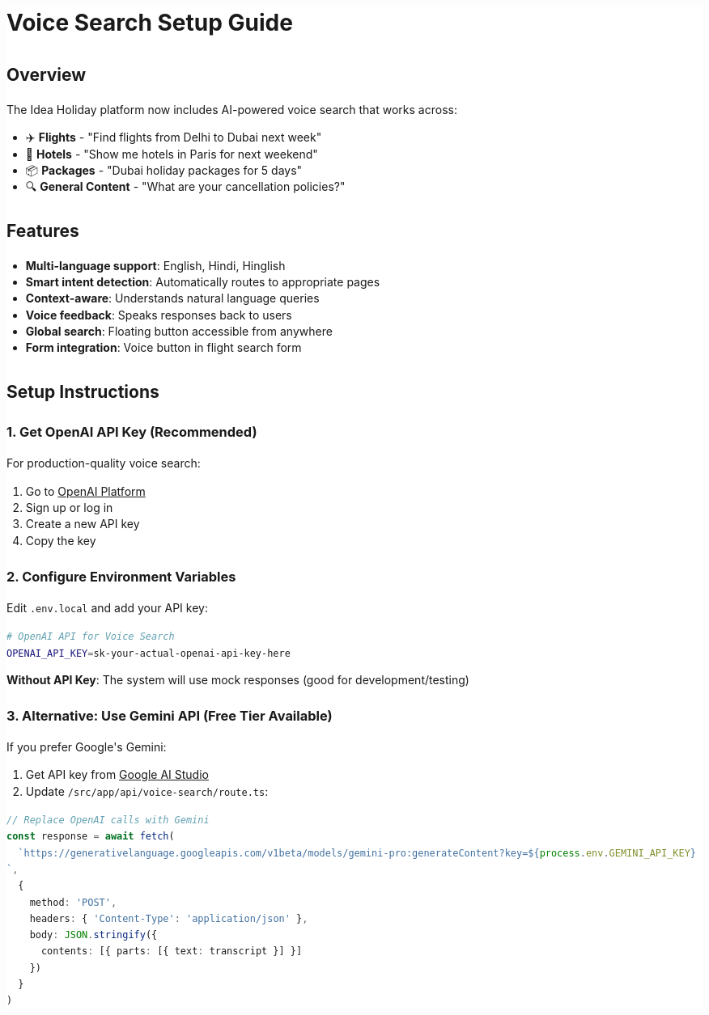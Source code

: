 # Voice Search Setup Guide

## Overview
The Idea Holiday platform now includes AI-powered voice search that works across:
- ✈️ **Flights** - "Find flights from Delhi to Dubai next week"
- 🏨 **Hotels** - "Show me hotels in Paris for next weekend"
- 📦 **Packages** - "Dubai holiday packages for 5 days"
- 🔍 **General Content** - "What are your cancellation policies?"

## Features
- **Multi-language support**: English, Hindi, Hinglish
- **Smart intent detection**: Automatically routes to appropriate pages
- **Context-aware**: Understands natural language queries
- **Voice feedback**: Speaks responses back to users
- **Global search**: Floating button accessible from anywhere
- **Form integration**: Voice button in flight search form

## Setup Instructions

### 1. Get OpenAI API Key (Recommended)

For production-quality voice search:

1. Go to [OpenAI Platform](https://platform.openai.com/api-keys)
2. Sign up or log in
3. Create a new API key
4. Copy the key

### 2. Configure Environment Variables

Edit `.env.local` and add your API key:

```bash
# OpenAI API for Voice Search
OPENAI_API_KEY=sk-your-actual-openai-api-key-here
```

**Without API Key**: The system will use mock responses (good for development/testing)

### 3. Alternative: Use Gemini API (Free Tier Available)

If you prefer Google's Gemini:

1. Get API key from [Google AI Studio](https://makersuite.google.com/app/apikey)
2. Update `/src/app/api/voice-search/route.ts`:

```typescript
// Replace OpenAI calls with Gemini
const response = await fetch(
  `https://generativelanguage.googleapis.com/v1beta/models/gemini-pro:generateContent?key=${process.env.GEMINI_API_KEY}`,
  {
    method: 'POST',
    headers: { 'Content-Type': 'application/json' },
    body: JSON.stringify({
      contents: [{ parts: [{ text: transcript }] }]
    })
  }
)
```
